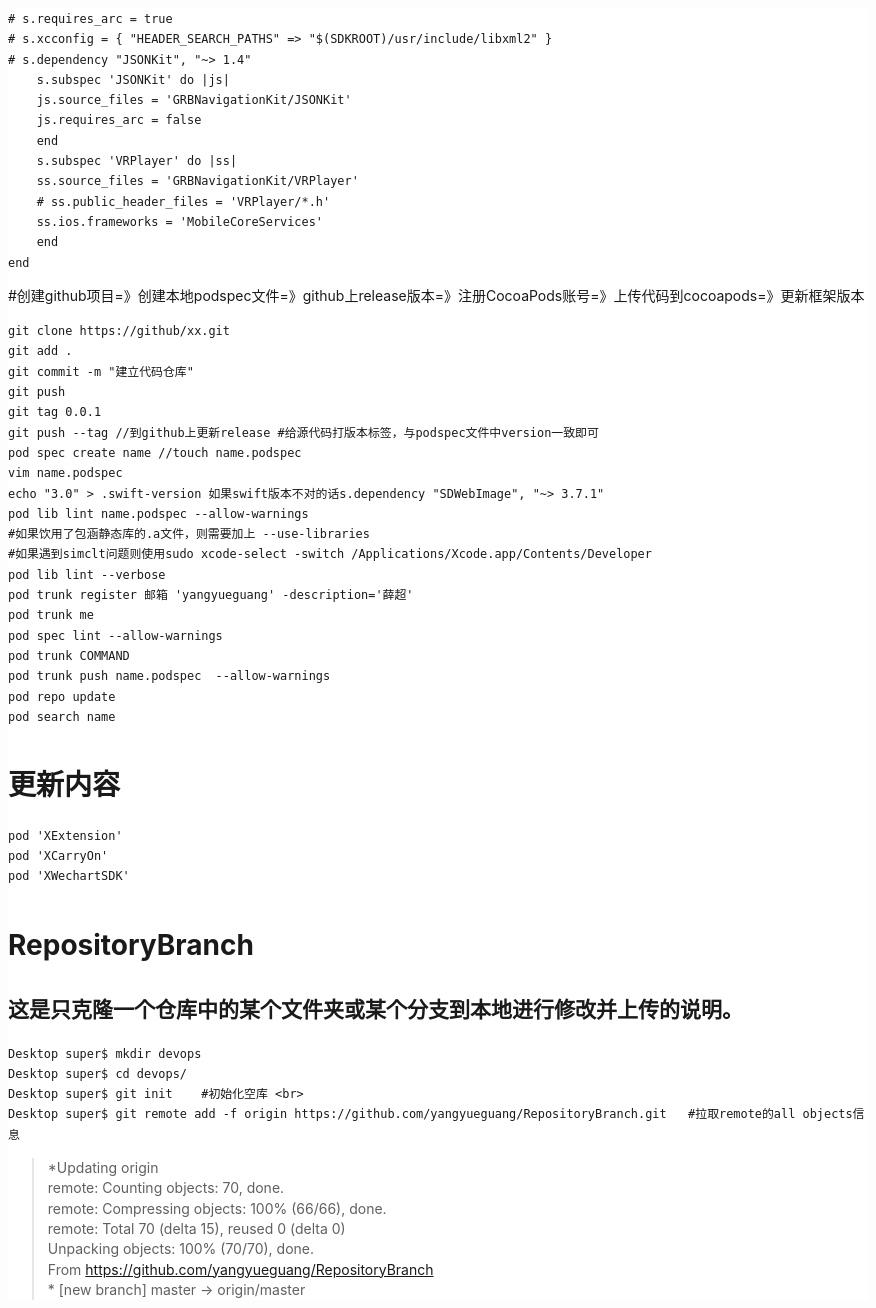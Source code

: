 ```
# s.requires_arc = true
# s.xcconfig = { "HEADER_SEARCH_PATHS" => "$(SDKROOT)/usr/include/libxml2" }
# s.dependency "JSONKit", "~> 1.4"
    s.subspec 'JSONKit' do |js|
    js.source_files = 'GRBNavigationKit/JSONKit'
    js.requires_arc = false
    end
    s.subspec 'VRPlayer' do |ss|
    ss.source_files = 'GRBNavigationKit/VRPlayer'
    # ss.public_header_files = 'VRPlayer/*.h'
    ss.ios.frameworks = 'MobileCoreServices'
    end
end
```

#创建github项目=》创建本地podspec文件=》github上release版本=》注册CocoaPods账号=》上传代码到cocoapods=》更新框架版本

```
git clone https://github/xx.git
git add .
git commit -m "建立代码仓库"
git push
git tag 0.0.1
git push --tag //到github上更新release #给源代码打版本标签，与podspec文件中version一致即可
pod spec create name //touch name.podspec
vim name.podspec
echo "3.0" > .swift-version 如果swift版本不对的话s.dependency "SDWebImage", "~> 3.7.1"
pod lib lint name.podspec --allow-warnings
#如果饮用了包涵静态库的.a文件，则需要加上 --use-libraries
#如果遇到simclt问题则使用sudo xcode-select -switch /Applications/Xcode.app/Contents/Developer
pod lib lint --verbose
pod trunk register 邮箱 'yangyueguang' -description='薛超'
pod trunk me
pod spec lint --allow-warnings
pod trunk COMMAND
pod trunk push name.podspec  --allow-warnings
pod repo update
pod search name
```
# 更新内容
```
pod 'XExtension'
pod 'XCarryOn'
pod 'XWechartSDK'
```
# RepositoryBranch
## 这是只克隆一个仓库中的某个文件夹或某个分支到本地进行修改并上传的说明。
```
Desktop super$ mkdir devops
Desktop super$ cd devops/
Desktop super$ git init    #初始化空库 <br>
Desktop super$ git remote add -f origin https://github.com/yangyueguang/RepositoryBranch.git   #拉取remote的all objects信息
```
>\*Updating origin<br>
remote: Counting objects: 70, done.<br>
remote: Compressing objects: 100% (66/66), done.<br>
remote: Total 70 (delta 15), reused 0 (delta 0)<br>
Unpacking objects: 100% (70/70), done.<br>
From https://github.com/yangyueguang/RepositoryBranch<br>
\* [new branch]      master     -> origin/master<br>